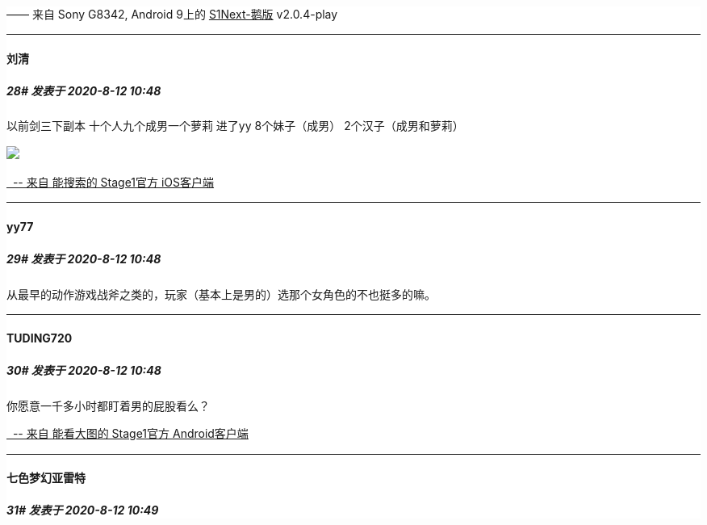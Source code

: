 —— 来自 Sony G8342, Android 9上的 [S1Next-鹅版](https://github.com/ykrank/S1-Next/releases) v2.0.4-play







*****

####  刘清  
##### 28#       发表于 2020-8-12 10:48




以前剑三下副本
十个人九个成男一个萝莉
进了yy
8个妹子（成男）
2个汉子（成男和萝莉）

<img src="https://static.saraba1st.com/image/smiley/face2017/028.png" referrerpolicy="no-referrer">

[  -- 来自 能搜索的 Stage1官方 iOS客户端](https://itunes.apple.com/fi/app/saraba1st/id1221237470?mt=8)







*****

####  yy77  
##### 29#       发表于 2020-8-12 10:48




从最早的动作游戏战斧之类的，玩家（基本上是男的）选那个女角色的不也挺多的嘛。







*****

####  TUDING720  
##### 30#       发表于 2020-8-12 10:48




你愿意一千多小时都盯着男的屁股看么？

[  -- 来自 能看大图的 Stage1官方 Android客户端](https://www.coolapk.com/apk/140634)







*****

####  七色梦幻亚雷特  
##### 31#       发表于 2020-8-12 10:49
